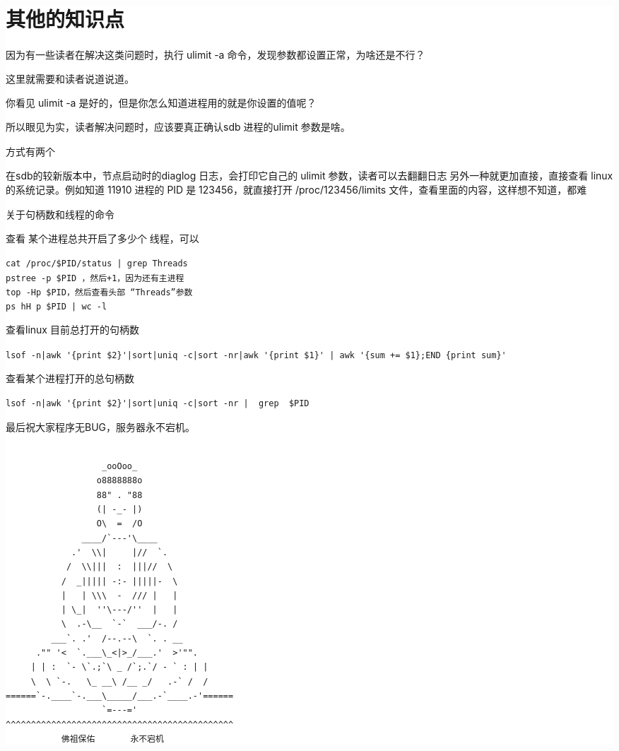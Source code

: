 # 其他的知识点

因为有一些读者在解决这类问题时，执行 ulimit -a 命令，发现参数都设置正常，为啥还是不行？

这里就需要和读者说道说道。

你看见 ulimit -a 是好的，但是你怎么知道进程用的就是你设置的值呢？

所以眼见为实，读者解决问题时，应该要真正确认sdb 进程的ulimit 参数是啥。

方式有两个

在sdb的较新版本中，节点启动时的diaglog 日志，会打印它自己的 ulimit 参数，读者可以去翻翻日志
另外一种就更加直接，直接查看 linux 的系统记录。例如知道 11910 进程的 PID 是 123456，就直接打开 /proc/123456/limits 文件，查看里面的内容，这样想不知道，都难

关于句柄数和线程的命令

查看 某个进程总共开启了多少个 线程，可以

```
cat /proc/$PID/status | grep Threads
pstree -p $PID ，然后+1，因为还有主进程
top -Hp $PID，然后查看头部 “Threads”参数
ps hH p $PID | wc -l
```

查看linux 目前总打开的句柄数

```
lsof -n|awk '{print $2}'|sort|uniq -c|sort -nr|awk '{print $1}' | awk '{sum += $1};END {print sum}'
```

查看某个进程打开的总句柄数

```
lsof -n|awk '{print $2}'|sort|uniq -c|sort -nr |  grep  $PID
```

最后祝大家程序无BUG，服务器永不宕机。
```

                   _ooOoo_
                  o8888888o
                  88" . "88
                  (| -_- |)
                  O\  =  /O
               ____/`---'\____
             .'  \\|     |//  `.
            /  \\|||  :  |||//  \
           /  _||||| -:- |||||-  \
           |   | \\\  -  /// |   |
           | \_|  ''\---/''  |   |
           \  .-\__  `-`  ___/-. /
         ___`. .'  /--.--\  `. . __
      ."" '<  `.___\_<|>_/___.'  >'"".
     | | :  `- \`.;`\ _ /`;.`/ - ` : | |
     \  \ `-.   \_ __\ /__ _/   .-` /  /
======`-.____`-.___\_____/___.-`____.-'======
                   `=---='
^^^^^^^^^^^^^^^^^^^^^^^^^^^^^^^^^^^^^^^^^^^^^
           佛祖保佑       永不宕机
```
